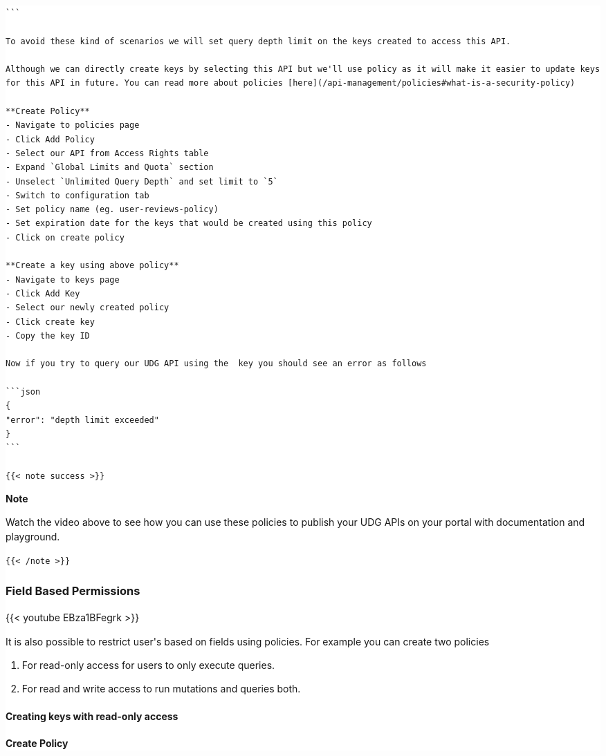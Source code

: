     ```

    To avoid these kind of scenarios we will set query depth limit on the keys created to access this API.

    Although we can directly create keys by selecting this API but we'll use policy as it will make it easier to update keys for this API in future. You can read more about policies [here](/api-management/policies#what-is-a-security-policy)

    **Create Policy**
    - Navigate to policies page
    - Click Add Policy
    - Select our API from Access Rights table
    - Expand `Global Limits and Quota` section
    - Unselect `Unlimited Query Depth` and set limit to `5`
    - Switch to configuration tab
    - Set policy name (eg. user-reviews-policy)
    - Set expiration date for the keys that would be created using this policy
    - Click on create policy

    **Create a key using above policy**
    - Navigate to keys page
    - Click Add Key
    - Select our newly created policy
    - Click create key
    - Copy the key ID

    Now if you try to query our UDG API using the  key you should see an error as follows

    ```json
    {
    "error": "depth limit exceeded"
    }
    ```

    {{< note success >}}
**Note**

Watch the video above to see how you can use these policies to publish your UDG APIs on your portal with documentation and playground.

    {{< /note >}}

### Field Based Permissions

{{< youtube EBza1BFegrk >}} 

It is also possible to restrict user's based on fields using policies. For example you can create two policies 

1. For read-only access for users to only execute queries.

2. For read and write access to run mutations and queries both. 

#### Creating keys with read-only access

**Create Policy**
